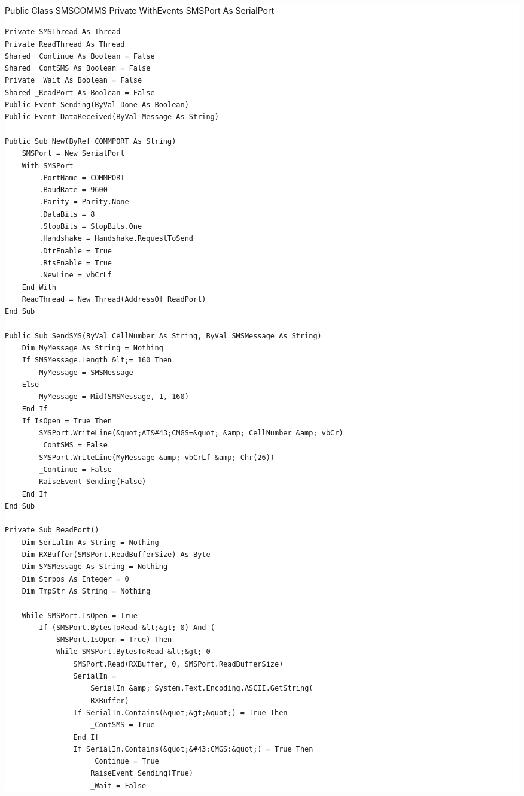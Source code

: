 Public Class SMSCOMMS 
    Private WithEvents SMSPort As SerialPort 
 
    Private SMSThread As Thread 
    Private ReadThread As Thread 
    Shared _Continue As Boolean = False 
    Shared _ContSMS As Boolean = False 
    Private _Wait As Boolean = False 
    Shared _ReadPort As Boolean = False 
    Public Event Sending(ByVal Done As Boolean) 
    Public Event DataReceived(ByVal Message As String) 
 
    Public Sub New(ByRef COMMPORT As String) 
        SMSPort = New SerialPort 
        With SMSPort 
            .PortName = COMMPORT 
            .BaudRate = 9600 
            .Parity = Parity.None 
            .DataBits = 8 
            .StopBits = StopBits.One 
            .Handshake = Handshake.RequestToSend 
            .DtrEnable = True 
            .RtsEnable = True 
            .NewLine = vbCrLf 
        End With 
        ReadThread = New Thread(AddressOf ReadPort) 
    End Sub 
 
    Public Sub SendSMS(ByVal CellNumber As String, ByVal SMSMessage As String) 
        Dim MyMessage As String = Nothing 
        If SMSMessage.Length &lt;= 160 Then 
            MyMessage = SMSMessage 
        Else 
            MyMessage = Mid(SMSMessage, 1, 160) 
        End If 
        If IsOpen = True Then 
            SMSPort.WriteLine(&quot;AT&#43;CMGS=&quot; &amp; CellNumber &amp; vbCr) 
            _ContSMS = False 
            SMSPort.WriteLine(MyMessage &amp; vbCrLf &amp; Chr(26)) 
            _Continue = False 
            RaiseEvent Sending(False) 
        End If 
    End Sub 
 
    Private Sub ReadPort() 
        Dim SerialIn As String = Nothing 
        Dim RXBuffer(SMSPort.ReadBufferSize) As Byte 
        Dim SMSMessage As String = Nothing 
        Dim Strpos As Integer = 0 
        Dim TmpStr As String = Nothing 
 
        While SMSPort.IsOpen = True 
            If (SMSPort.BytesToRead &lt;&gt; 0) And ( 
                SMSPort.IsOpen = True) Then 
                While SMSPort.BytesToRead &lt;&gt; 0 
                    SMSPort.Read(RXBuffer, 0, SMSPort.ReadBufferSize) 
                    SerialIn = 
                        SerialIn &amp; System.Text.Encoding.ASCII.GetString( 
                        RXBuffer) 
                    If SerialIn.Contains(&quot;&gt;&quot;) = True Then 
                        _ContSMS = True 
                    End If 
                    If SerialIn.Contains(&quot;&#43;CMGS:&quot;) = True Then 
                        _Continue = True 
                        RaiseEvent Sending(True) 
                        _Wait = False 
